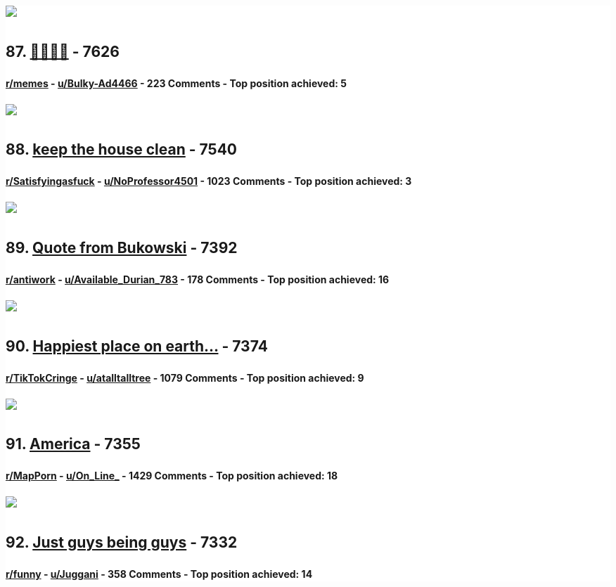 <a href="https://v.redd.it/3sbhlg99hv5c1"><img src="https://external-preview.redd.it/YTFkNmpxeThodjVjMTe1n91_MTNuwREsNjh7hC-MMrVK9ebhzXmTov_URKNM.png?width=140&amp;height=140&amp;crop=140:140,smart&amp;format=jpg&amp;v=enabled&amp;lthumb=true&amp;s=51bd4fc1b92542d61d4c3751845093d6b19faf30"></img></a>

## 87. [🏴‍☠️🏴‍☠️](http://reddit.com/r/memes/comments/18gpa13/_/) - 7626
#### [r/memes](http://reddit.com/r/memes) - [u/Bulky-Ad4466](http://reddit.com/u/Bulky-Ad4466) - 223 Comments - Top position achieved: 5

<a href="https://i.redd.it/ueh6d8qh0w5c1.jpeg"><img src="https://b.thumbs.redditmedia.com/9GL9lRfixngR-Rn7lxVHjGMuDcJG4PprowKiiGSfdAs.jpg"></img></a>

## 88. [keep the house clean](http://reddit.com/r/Satisfyingasfuck/comments/18gem9v/keep_the_house_clean/) - 7540
#### [r/Satisfyingasfuck](http://reddit.com/r/Satisfyingasfuck) - [u/NoProfessor4501](http://reddit.com/u/NoProfessor4501) - 1023 Comments - Top position achieved: 3

<a href="https://v.redd.it/mu5zelbvus5c1"><img src="https://external-preview.redd.it/YWcyZnd1azV2czVjMcf0vyKSevsqj99fEwNY8XR0ttsDHtIRRf69zzfqxYv-.png?width=140&amp;height=140&amp;crop=140:140,smart&amp;format=jpg&amp;v=enabled&amp;lthumb=true&amp;s=81e1902216f1b185fe72120e81969d95f7995ba5"></img></a>

## 89. [Quote from Bukowski](http://reddit.com/r/antiwork/comments/18gjbtp/quote_from_bukowski/) - 7392
#### [r/antiwork](http://reddit.com/r/antiwork) - [u/Available_Durian_783](http://reddit.com/u/Available_Durian_783) - 178 Comments - Top position achieved: 16

<a href="https://i.redd.it/uv5t9utnhu5c1.jpeg"><img src="https://a.thumbs.redditmedia.com/JYNVjVaYjWmaOXgkLkfPMDu2lRVeZ4TL-9jiLKgV0T8.jpg"></img></a>

## 90. [Happiest place on earth…](http://reddit.com/r/TikTokCringe/comments/18h2a1f/happiest_place_on_earth/) - 7374
#### [r/TikTokCringe](http://reddit.com/r/TikTokCringe) - [u/atalltalltree](http://reddit.com/u/atalltalltree) - 1079 Comments - Top position achieved: 9

<a href="https://v.redd.it/zivxq74tgy5c1"><img src="https://external-preview.redd.it/MnFsYTMzMHRneTVjMa5VQXGuVaJXfu5bkaY8XfyPUWvFUPYKfaFmiL64h-8E.png?width=140&amp;height=140&amp;crop=140:140,smart&amp;format=jpg&amp;v=enabled&amp;lthumb=true&amp;s=b9e0d0a12f1cc0c31444ee5deabe7a512d2f18fd"></img></a>

## 91. [America](http://reddit.com/r/MapPorn/comments/18gnd7z/america/) - 7355
#### [r/MapPorn](http://reddit.com/r/MapPorn) - [u/On_Line_](http://reddit.com/u/On_Line_) - 1429 Comments - Top position achieved: 18

<a href="https://i.redd.it/0zouyx7glv5c1.jpeg"><img src="https://b.thumbs.redditmedia.com/uzgHMcWxMdcEGkn4uaTKOVMBcKlF55EwvFSzNsnrH2E.jpg"></img></a>

## 92. [Just guys being guys](http://reddit.com/r/funny/comments/18gtdve/just_guys_being_guys/) - 7332
#### [r/funny](http://reddit.com/r/funny) - [u/Juggani](http://reddit.com/u/Juggani) - 358 Comments - Top position achieved: 14
